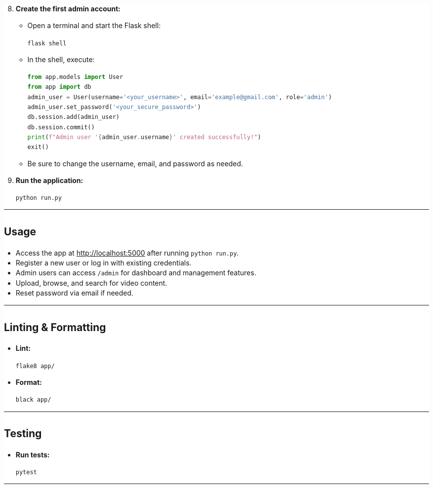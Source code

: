 8. **Create the first admin account:**
    - Open a terminal and start the Flask shell:
      ```bash
      flask shell
      ```
    - In the shell, execute:
      ```python
      from app.models import User
      from app import db
      admin_user = User(username='<your_username>', email='example@gmail.com', role='admin')
      admin_user.set_password('<your_secure_password>')
      db.session.add(admin_user)
      db.session.commit()
      print(f"Admin user '{admin_user.username}' created successfully!")
      exit()
      ```
    - Be sure to change the username, email, and password as needed.

9. **Run the application:**
    ```bash
    python run.py
    ```

---

## Usage

- Access the app at [http://localhost:5000](http://localhost:5000) after running `python run.py`.
- Register a new user or log in with existing credentials.
- Admin users can access `/admin` for dashboard and management features.
- Upload, browse, and search for video content.
- Reset password via email if needed.

---

## Linting & Formatting

- **Lint:**
    ```bash
    flake8 app/
    ```
- **Format:**
    ```bash
    black app/
    ```

---

## Testing

- **Run tests:**
    ```bash
    pytest
    ```

---